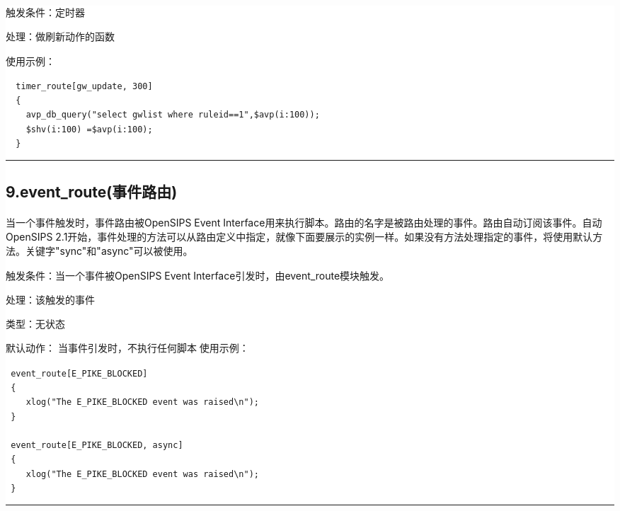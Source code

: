 触发条件：定时器

处理：做刷新动作的函数

使用示例：
```
  timer_route[gw_update, 300] 
  {
    avp_db_query("select gwlist where ruleid==1",$avp(i:100));
    $shv(i:100) =$avp(i:100);
  }
```


----------
## 9.event_route(事件路由)

当一个事件触发时，事件路由被OpenSIPS Event Interface用来执行脚本。路由的名字是被路由处理的事件。路由自动订阅该事件。自动OpenSIPS 2.1开始，事件处理的方法可以从路由定义中指定，就像下面要展示的实例一样。如果没有方法处理指定的事件，将使用默认方法。关键字"sync"和"async"可以被使用。

触发条件：当一个事件被OpenSIPS Event Interface引发时，由event_route模块触发。

处理：该触发的事件

类型：无状态

默认动作： 当事件引发时，不执行任何脚本
使用示例：
```
 event_route[E_PIKE_BLOCKED] 
 {
    xlog("The E_PIKE_BLOCKED event was raised\n");
 }
 
 event_route[E_PIKE_BLOCKED, async] 
 {
    xlog("The E_PIKE_BLOCKED event was raised\n");
 }
```


----------


